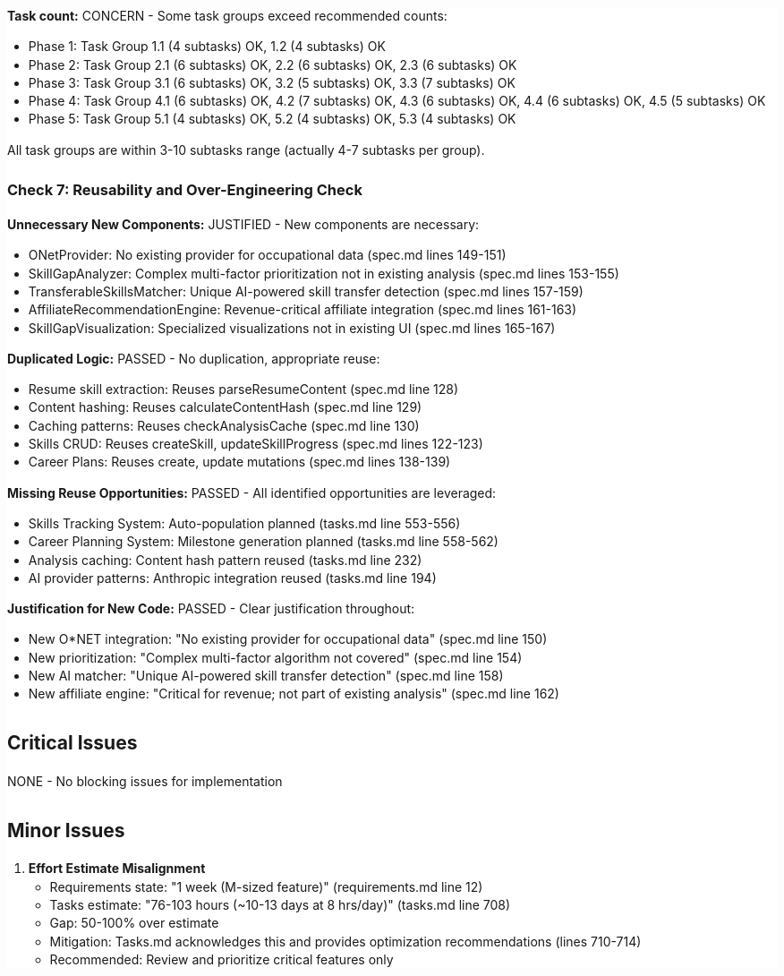 **Task count:**
CONCERN - Some task groups exceed recommended counts:
- Phase 1: Task Group 1.1 (4 subtasks) OK, 1.2 (4 subtasks) OK
- Phase 2: Task Group 2.1 (6 subtasks) OK, 2.2 (6 subtasks) OK, 2.3 (6 subtasks) OK
- Phase 3: Task Group 3.1 (6 subtasks) OK, 3.2 (5 subtasks) OK, 3.3 (7 subtasks) OK
- Phase 4: Task Group 4.1 (6 subtasks) OK, 4.2 (7 subtasks) OK, 4.3 (6 subtasks) OK, 4.4 (6 subtasks) OK, 4.5 (5 subtasks) OK
- Phase 5: Task Group 5.1 (4 subtasks) OK, 5.2 (4 subtasks) OK, 5.3 (4 subtasks) OK

All task groups are within 3-10 subtasks range (actually 4-7 subtasks per group).

### Check 7: Reusability and Over-Engineering Check

**Unnecessary New Components:**
JUSTIFIED - New components are necessary:
- ONetProvider: No existing provider for occupational data (spec.md lines 149-151)
- SkillGapAnalyzer: Complex multi-factor prioritization not in existing analysis (spec.md lines 153-155)
- TransferableSkillsMatcher: Unique AI-powered skill transfer detection (spec.md lines 157-159)
- AffiliateRecommendationEngine: Revenue-critical affiliate integration (spec.md lines 161-163)
- SkillGapVisualization: Specialized visualizations not in existing UI (spec.md lines 165-167)

**Duplicated Logic:**
PASSED - No duplication, appropriate reuse:
- Resume skill extraction: Reuses parseResumeContent (spec.md line 128)
- Content hashing: Reuses calculateContentHash (spec.md line 129)
- Caching patterns: Reuses checkAnalysisCache (spec.md line 130)
- Skills CRUD: Reuses createSkill, updateSkillProgress (spec.md lines 122-123)
- Career Plans: Reuses create, update mutations (spec.md lines 138-139)

**Missing Reuse Opportunities:**
PASSED - All identified opportunities are leveraged:
- Skills Tracking System: Auto-population planned (tasks.md line 553-556)
- Career Planning System: Milestone generation planned (tasks.md line 558-562)
- Analysis caching: Content hash pattern reused (tasks.md line 232)
- AI provider patterns: Anthropic integration reused (tasks.md line 194)

**Justification for New Code:**
PASSED - Clear justification throughout:
- New O*NET integration: "No existing provider for occupational data" (spec.md line 150)
- New prioritization: "Complex multi-factor algorithm not covered" (spec.md line 154)
- New AI matcher: "Unique AI-powered skill transfer detection" (spec.md line 158)
- New affiliate engine: "Critical for revenue; not part of existing analysis" (spec.md line 162)

## Critical Issues
NONE - No blocking issues for implementation

## Minor Issues

1. **Effort Estimate Misalignment**
   - Requirements state: "1 week (M-sized feature)" (requirements.md line 12)
   - Tasks estimate: "76-103 hours (~10-13 days at 8 hrs/day)" (tasks.md line 708)
   - Gap: 50-100% over estimate
   - Mitigation: Tasks.md acknowledges this and provides optimization recommendations (lines 710-714)
   - Recommended: Review and prioritize critical features only
